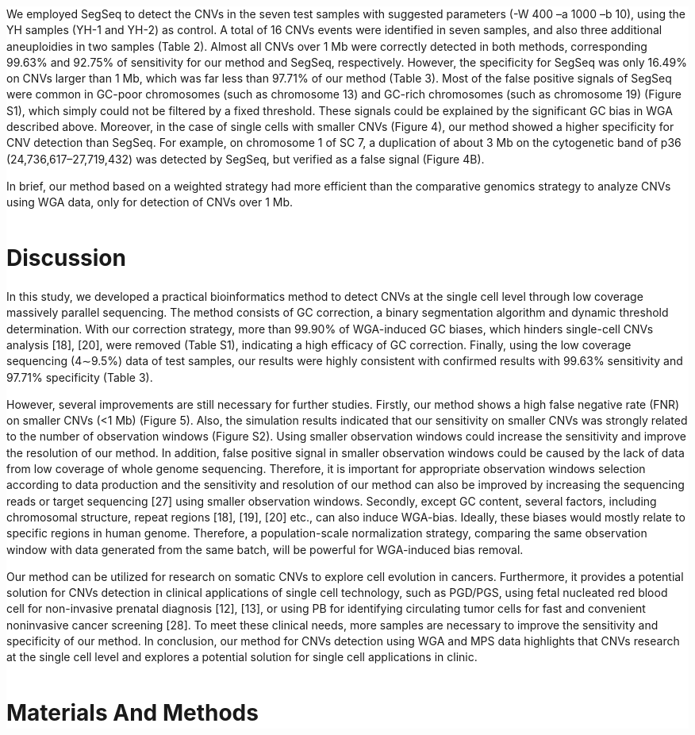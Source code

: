 We employed SegSeq to detect the CNVs in the seven test samples with suggested parameters (-W 400 –a 1000 –b 10), using the YH samples (YH-1 and YH-2) as control. A total of 16 CNVs events were identified in seven samples, and also three additional aneuploidies in two samples (Table 2). Almost all CNVs over 1 Mb were correctly detected in both methods, corresponding 99.63% and 92.75% of sensitivity for our method and SegSeq, respectively. However, the specificity for SegSeq was only 16.49% on CNVs larger than 1 Mb, which was far less than 97.71% of our method (Table 3). Most of the false positive signals of SegSeq were common in GC-poor chromosomes (such as chromosome 13) and GC-rich chromosomes (such as chromosome 19) (Figure S1), which simply could not be filtered by a fixed threshold. These signals could be explained by the significant GC bias in WGA described above. Moreover, in the case of single cells with smaller CNVs (Figure 4), our method showed a higher specificity for CNV detection than SegSeq. For example, on chromosome 1 of SC 7, a duplication of about 3 Mb on the cytogenetic band of p36 (24,736,617–27,719,432) was detected by SegSeq, but verified as a false signal (Figure 4B).

In brief, our method based on a weighted strategy had more efficient than the comparative genomics strategy to analyze CNVs using WGA data, only for detection of CNVs over 1 Mb.

# Discussion

In this study, we developed a practical bioinformatics method to detect CNVs at the single cell level through low coverage massively parallel sequencing. The method consists of GC correction, a binary segmentation algorithm and dynamic threshold determination. With our correction strategy, more than 99.90% of WGA-induced GC biases, which hinders single-cell CNVs analysis [18], [20], were removed (Table S1), indicating a high efficacy of GC correction. Finally, using the low coverage sequencing (4∼9.5%) data of test samples, our results were highly consistent with confirmed results with 99.63% sensitivity and 97.71% specificity (Table 3).

However, several improvements are still necessary for further studies. Firstly, our method shows a high false negative rate (FNR) on smaller CNVs (<1 Mb) (Figure 5). Also, the simulation results indicated that our sensitivity on smaller CNVs was strongly related to the number of observation windows (Figure S2). Using smaller observation windows could increase the sensitivity and improve the resolution of our method. In addition, false positive signal in smaller observation windows could be caused by the lack of data from low coverage of whole genome sequencing. Therefore, it is important for appropriate observation windows selection according to data production and the sensitivity and resolution of our method can also be improved by increasing the sequencing reads or target sequencing [27] using smaller observation windows. Secondly, except GC content, several factors, including chromosomal structure, repeat regions [18], [19], [20] etc., can also induce WGA-bias. Ideally, these biases would mostly relate to specific regions in human genome. Therefore, a population-scale normalization strategy, comparing the same observation window with data generated from the same batch, will be powerful for WGA-induced bias removal.

Our method can be utilized for research on somatic CNVs to explore cell evolution in cancers. Furthermore, it provides a potential solution for CNVs detection in clinical applications of single cell technology, such as PGD/PGS, using fetal nucleated red blood cell for non-invasive prenatal diagnosis [12], [13], or using PB for identifying circulating tumor cells for fast and convenient noninvasive cancer screening [28]. To meet these clinical needs, more samples are necessary to improve the sensitivity and specificity of our method. In conclusion, our method for CNVs detection using WGA and MPS data highlights that CNVs research at the single cell level and explores a potential solution for single cell applications in clinic.

# Materials And Methods
